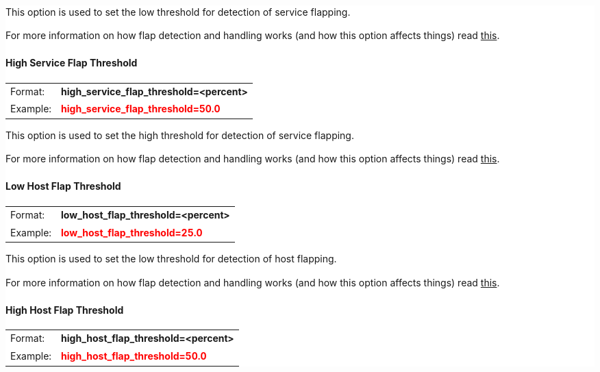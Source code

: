 This option is used to set the low threshold for detection of service flapping.

For more information on how flap detection and handling works (and how this option affects things) read <a href="flapping.html">this</a>.

<a name="high_service_flap_threshold"></a>
#### High Service Flap Threshold

<table border="0">
<tr>
<td>Format:</td>
<td><b>high_service_flap_threshold=&lt;percent&gt;</b></td>
</tr>
<tr>
<td>Example:</td>
<td><font color="red"><b>high_service_flap_threshold=50.0</b></font></td>
</tr>
</table>

This option is used to set the high threshold for detection of service flapping.

For more information on how flap detection and handling works (and how this option affects things) read <a href="flapping.html">this</a>.

<a name="low_host_flap_threshold"></a>
#### Low Host Flap Threshold

<table border="0">
<tr>
<td>Format:</td>
<td><b>low_host_flap_threshold=&lt;percent&gt;</b></td>
</tr>
<tr>
<td>Example:</td>
<td><font color="red"><b>low_host_flap_threshold=25.0</b></font></td>
</tr>
</table>

This option is used to set the low threshold for detection of host flapping.

For more information on how flap detection and handling works (and how this option affects things) read <a href="flapping.html">this</a>.

<a name="high_host_flap_threshold"></a>
#### High Host Flap Threshold

<table border="0">
<tr>
<td>Format:</td>
<td><b>high_host_flap_threshold=&lt;percent&gt;</b></td>
</tr>
<tr>
<td>Example:</td>
<td><font color="red"><b>high_host_flap_threshold=50.0</b></font></td>
</tr>
</table>
